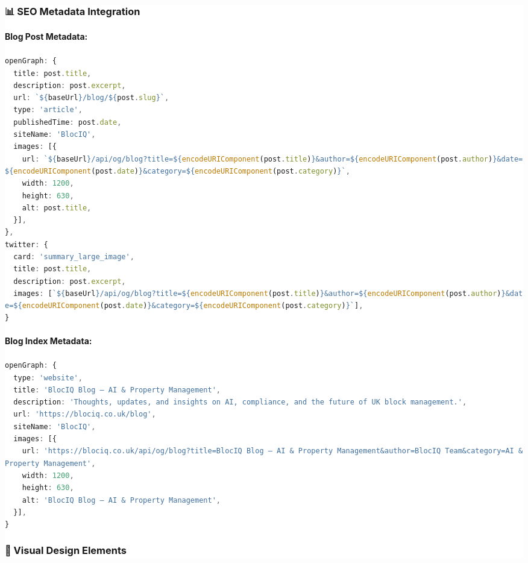 ```typescript
```

### **📊 SEO Metadata Integration**

#### **Blog Post Metadata:**
```typescript
openGraph: {
  title: post.title,
  description: post.excerpt,
  url: `${baseUrl}/blog/${post.slug}`,
  type: 'article',
  publishedTime: post.date,
  siteName: 'BlocIQ',
  images: [{
    url: `${baseUrl}/api/og/blog?title=${encodeURIComponent(post.title)}&author=${encodeURIComponent(post.author)}&date=${encodeURIComponent(post.date)}&category=${encodeURIComponent(post.category)}`,
    width: 1200,
    height: 630,
    alt: post.title,
  }],
},
twitter: {
  card: 'summary_large_image',
  title: post.title,
  description: post.excerpt,
  images: [`${baseUrl}/api/og/blog?title=${encodeURIComponent(post.title)}&author=${encodeURIComponent(post.author)}&date=${encodeURIComponent(post.date)}&category=${encodeURIComponent(post.category)}`],
}
```

#### **Blog Index Metadata:**
```typescript
openGraph: {
  type: 'website',
  title: 'BlocIQ Blog — AI & Property Management',
  description: 'Thoughts, updates, and insights on AI, compliance, and the future of UK block management.',
  url: 'https://blociq.co.uk/blog',
  siteName: 'BlocIQ',
  images: [{
    url: 'https://blociq.co.uk/api/og/blog?title=BlocIQ Blog — AI & Property Management&author=BlocIQ Team&category=AI & Property Management',
    width: 1200,
    height: 630,
    alt: 'BlocIQ Blog — AI & Property Management',
  }],
}
```

### **🎨 Visual Design Elements**

